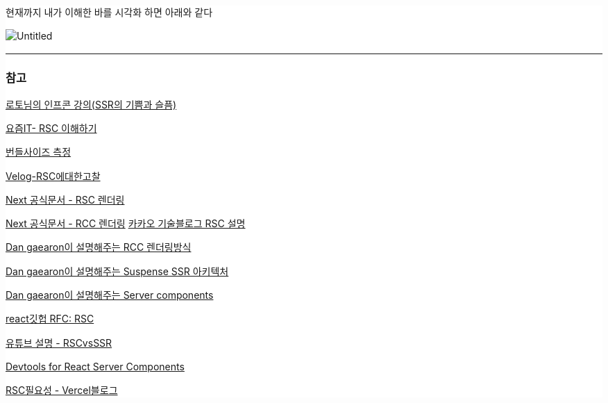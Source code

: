 현재까지 내가 이해한 바를 시각화 하면 아래와 같다

![Untitled](%E2%80%98Next%20App%20router%E1%84%8B%E1%85%A6%E1%84%89%E1%85%A5%20RSC%E1%84%8B%E1%85%AA%20RCC%E1%84%80%E1%85%A1%20%E1%84%8B%E1%85%A5%E1%84%84%E1%85%A5%E1%86%AB%20%E1%84%87%E1%85%A1%E1%86%BC%E1%84%89%E1%85%B5%E1%86%A8%E1%84%8B%E1%85%B3%E1%84%85%E1%85%A9%20%20759610217c074514ae1135675ed4999a/Untitled%205.png)

---

### 참고

[로토님의 인프콘 강의(SSR의 기쁨과 슬픔)](https://www.inflearn.com/course/lecture?courseSlug=%EC%9D%B8%ED%94%84%EC%BD%982023-%EB%8B%A4%EC%8B%9C%EB%B3%B4%EA%B8%B0&unitId=177893)

[요즘IT- RSC 이해하기](https://yozm.wishket.com/magazine/detail/2271/)

[번들사이즈 측정](https://bundlephobia.com/)

[Velog-RSC에대한고찰](https://velog.io/@2ast/React-%EC%84%9C%EB%B2%84-%EC%BB%B4%ED%8F%AC%EB%84%8C%ED%8A%B8React-Server-Component%EC%97%90-%EB%8C%80%ED%95%9C-%EA%B3%A0%EC%B0%B0)

[Next 공식문서 - RSC 렌더링](https://nextjs.org/docs/app/building-your-application/rendering/server-components)

[Next 공식문서 - RCC 렌더링](https://nextjs.org/docs/app/building-your-application/rendering/client-components)
[카카오 기술블로그 RSC 설명](https://tech.kakaopay.com/post/react-server-components/)

[Dan gaearon이 설명해주는 RCC 렌더링방식](https://github.com/reactwg/server-components/discussions/4)

[Dan gaearon이 설명해주는 Suspense SSR 아키텍처](https://github.com/reactwg/react-18/discussions/37)

[Dan gaearon이 설명해주는 Server components](https://github.com/reactwg/server-components/discussions/5)

[react깃헙 RFC: RSC](https://github.com/reactjs/rfcs/blob/main/text/0188-server-components.md#credits-and-prior-art)

[유튜브 설명 - RSCvsSSR](https://www.youtube.com/watch?v=jEJEFAc8tSI)

[Devtools for React Server Components](https://www.alvar.dev/blog/creating-devtools-for-react-server-components)

[RSC필요성 - Vercel블로그](https://vercel.com/blog/understanding-react-server-components)